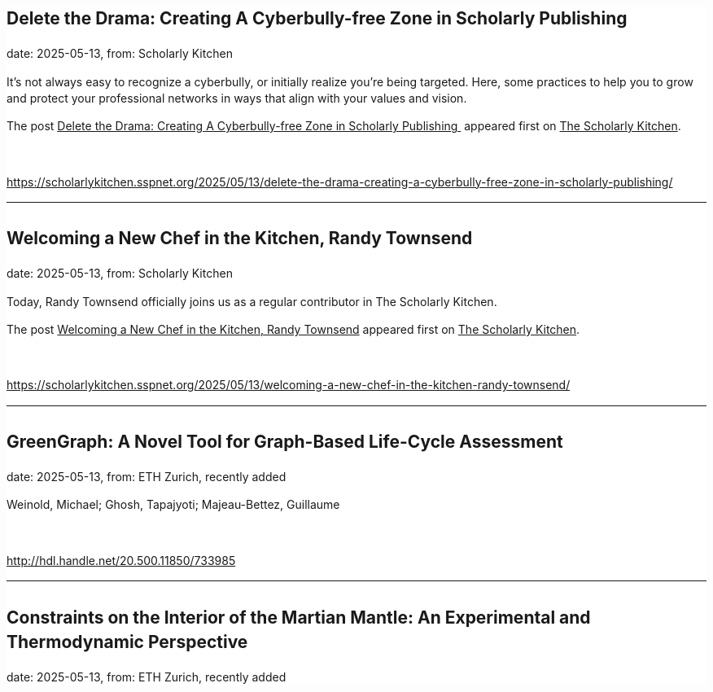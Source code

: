 ## Delete the Drama: Creating A Cyberbully-free Zone in Scholarly Publishing

date: 2025-05-13, from: Scholarly Kitchen

<p>It’s not always easy to recognize a cyberbully, or initially realize you’re being targeted. Here, some practices to help you to grow and protect your professional networks in ways that align with your values and vision.</p>
<p>The post <a href="https://scholarlykitchen.sspnet.org/2025/05/13/delete-the-drama-creating-a-cyberbully-free-zone-in-scholarly-publishing/">Delete the Drama: Creating A Cyberbully-free Zone in Scholarly Publishing </a> appeared first on <a href="https://scholarlykitchen.sspnet.org">The Scholarly Kitchen</a>.</p>
 

<br> 

<https://scholarlykitchen.sspnet.org/2025/05/13/delete-the-drama-creating-a-cyberbully-free-zone-in-scholarly-publishing/>

---

## Welcoming a New Chef in the Kitchen, Randy Townsend

date: 2025-05-13, from: Scholarly Kitchen

<p>Today, Randy Townsend officially joins us as a regular contributor in The Scholarly Kitchen.</p>
<p>The post <a href="https://scholarlykitchen.sspnet.org/2025/05/13/welcoming-a-new-chef-in-the-kitchen-randy-townsend/">Welcoming a New Chef in the Kitchen, Randy Townsend</a> appeared first on <a href="https://scholarlykitchen.sspnet.org">The Scholarly Kitchen</a>.</p>
 

<br> 

<https://scholarlykitchen.sspnet.org/2025/05/13/welcoming-a-new-chef-in-the-kitchen-randy-townsend/>

---

## GreenGraph: A Novel Tool for Graph-Based Life-Cycle Assessment

date: 2025-05-13, from: ETH Zurich, recently added

Weinold, Michael; Ghosh, Tapajyoti; Majeau-Bettez, Guillaume 

<br> 

<http://hdl.handle.net/20.500.11850/733985>

---

## Constraints on the Interior of the Martian Mantle:  An Experimental and Thermodynamic  Perspective

date: 2025-05-13, from: ETH Zurich, recently added
